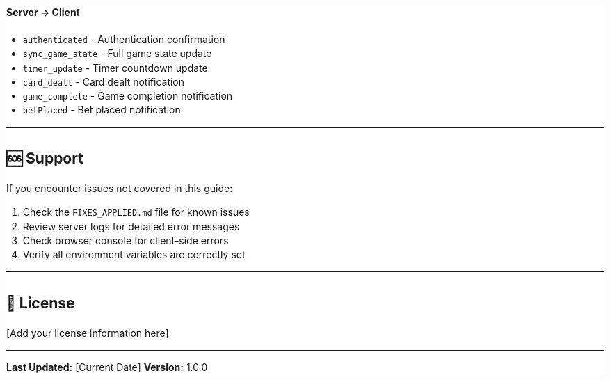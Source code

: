 #### Server → Client
- `authenticated` - Authentication confirmation
- `sync_game_state` - Full game state update
- `timer_update` - Timer countdown update
- `card_dealt` - Card dealt notification
- `game_complete` - Game completion notification
- `betPlaced` - Bet placed notification

---

## 🆘 Support

If you encounter issues not covered in this guide:

1. Check the `FIXES_APPLIED.md` file for known issues
2. Review server logs for detailed error messages
3. Check browser console for client-side errors
4. Verify all environment variables are correctly set

---

## 📝 License

[Add your license information here]

---

**Last Updated:** [Current Date]
**Version:** 1.0.0
